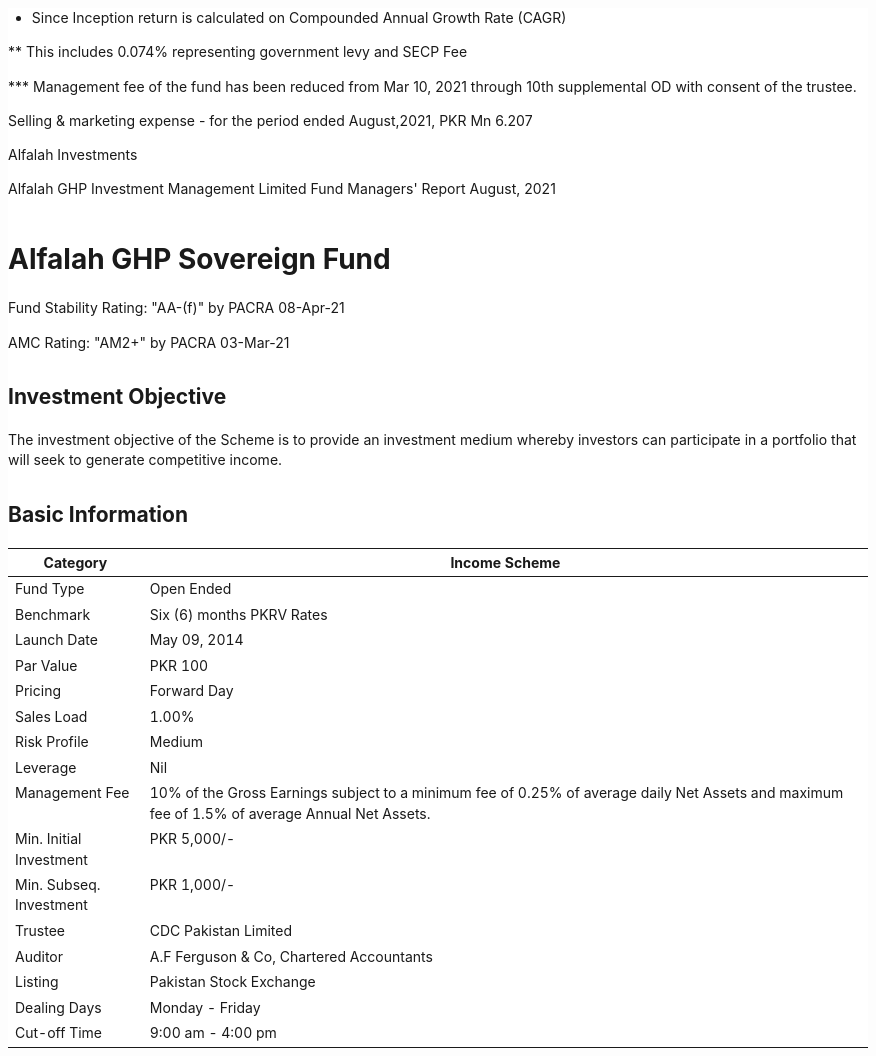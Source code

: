 - Since Inception return is calculated on Compounded Annual Growth Rate (CAGR)

\*\* This includes 0.074% representing government levy and SECP Fee

\*\*\* Management fee of the fund has been reduced from Mar 10, 2021 through 10th supplemental OD with consent of the trustee.

Selling & marketing expense - for the period ended August,2021, PKR Mn 6.207

Alfalah Investments

Alfalah GHP Investment Management Limited Fund Managers' Report August, 2021

# Alfalah GHP Sovereign Fund

Fund Stability Rating: "AA-(f)" by PACRA 08-Apr-21

AMC Rating: "AM2+" by PACRA 03-Mar-21

## Investment Objective

The investment objective of the Scheme is to provide an investment medium whereby investors can participate in a portfolio that will seek to generate competitive income.

## Basic Information

| Category                | Income Scheme                                                                                                                                 |
| ----------------------- | --------------------------------------------------------------------------------------------------------------------------------------------- |
| Fund Type               | Open Ended                                                                                                                                    |
| Benchmark               | Six (6) months PKRV Rates                                                                                                                     |
| Launch Date             | May 09, 2014                                                                                                                                  |
| Par Value               | PKR 100                                                                                                                                       |
| Pricing                 | Forward Day                                                                                                                                   |
| Sales Load              | 1.00%                                                                                                                                         |
| Risk Profile            | Medium                                                                                                                                        |
| Leverage                | Nil                                                                                                                                           |
| Management Fee          | 10% of the Gross Earnings subject to a minimum fee of 0.25% of average daily Net Assets and maximum fee of 1.5% of average Annual Net Assets. |
| Min. Initial Investment | PKR 5,000/-                                                                                                                                   |
| Min. Subseq. Investment | PKR 1,000/-                                                                                                                                   |
| Trustee                 | CDC Pakistan Limited                                                                                                                          |
| Auditor                 | A.F Ferguson & Co, Chartered Accountants                                                                                                      |
| Listing                 | Pakistan Stock Exchange                                                                                                                       |
| Dealing Days            | Monday - Friday                                                                                                                               |
| Cut-off Time            | 9:00 am - 4:00 pm                                                                                                                             |
